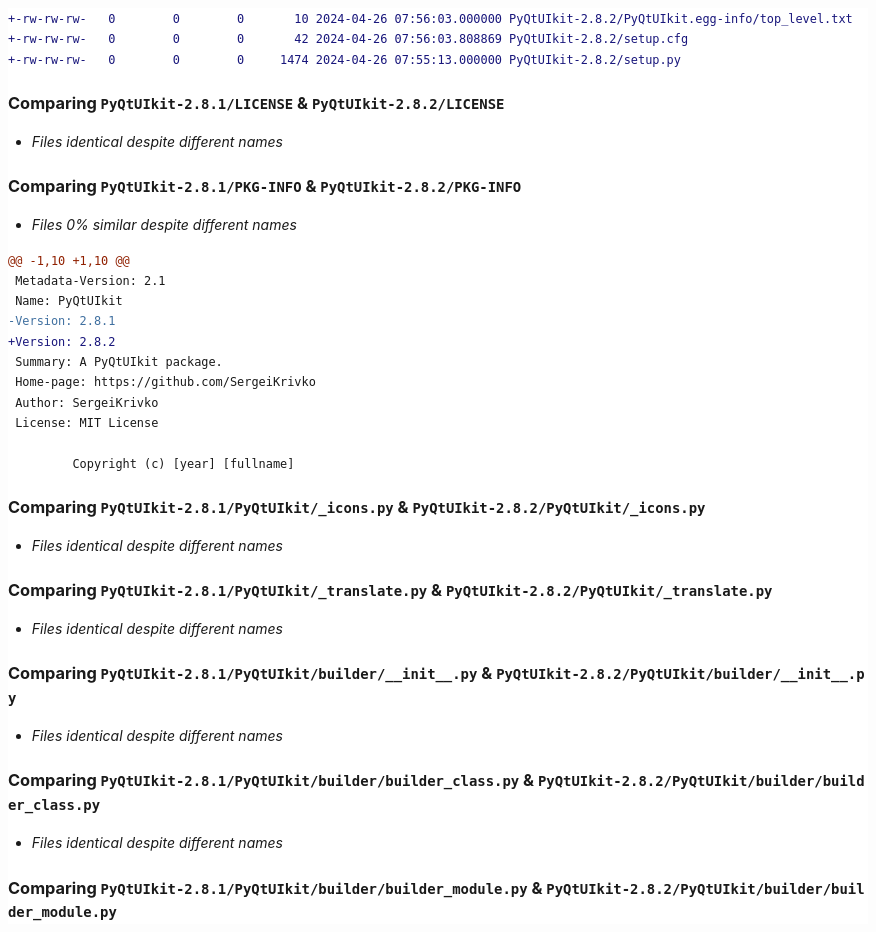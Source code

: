 ```diff
+-rw-rw-rw-   0        0        0       10 2024-04-26 07:56:03.000000 PyQtUIkit-2.8.2/PyQtUIkit.egg-info/top_level.txt
+-rw-rw-rw-   0        0        0       42 2024-04-26 07:56:03.808869 PyQtUIkit-2.8.2/setup.cfg
+-rw-rw-rw-   0        0        0     1474 2024-04-26 07:55:13.000000 PyQtUIkit-2.8.2/setup.py
```

### Comparing `PyQtUIkit-2.8.1/LICENSE` & `PyQtUIkit-2.8.2/LICENSE`

 * *Files identical despite different names*

### Comparing `PyQtUIkit-2.8.1/PKG-INFO` & `PyQtUIkit-2.8.2/PKG-INFO`

 * *Files 0% similar despite different names*

```diff
@@ -1,10 +1,10 @@
 Metadata-Version: 2.1
 Name: PyQtUIkit
-Version: 2.8.1
+Version: 2.8.2
 Summary: A PyQtUIkit package.
 Home-page: https://github.com/SergeiKrivko
 Author: SergeiKrivko
 License: MIT License
         
         Copyright (c) [year] [fullname]
```

### Comparing `PyQtUIkit-2.8.1/PyQtUIkit/_icons.py` & `PyQtUIkit-2.8.2/PyQtUIkit/_icons.py`

 * *Files identical despite different names*

### Comparing `PyQtUIkit-2.8.1/PyQtUIkit/_translate.py` & `PyQtUIkit-2.8.2/PyQtUIkit/_translate.py`

 * *Files identical despite different names*

### Comparing `PyQtUIkit-2.8.1/PyQtUIkit/builder/__init__.py` & `PyQtUIkit-2.8.2/PyQtUIkit/builder/__init__.py`

 * *Files identical despite different names*

### Comparing `PyQtUIkit-2.8.1/PyQtUIkit/builder/builder_class.py` & `PyQtUIkit-2.8.2/PyQtUIkit/builder/builder_class.py`

 * *Files identical despite different names*

### Comparing `PyQtUIkit-2.8.1/PyQtUIkit/builder/builder_module.py` & `PyQtUIkit-2.8.2/PyQtUIkit/builder/builder_module.py`
